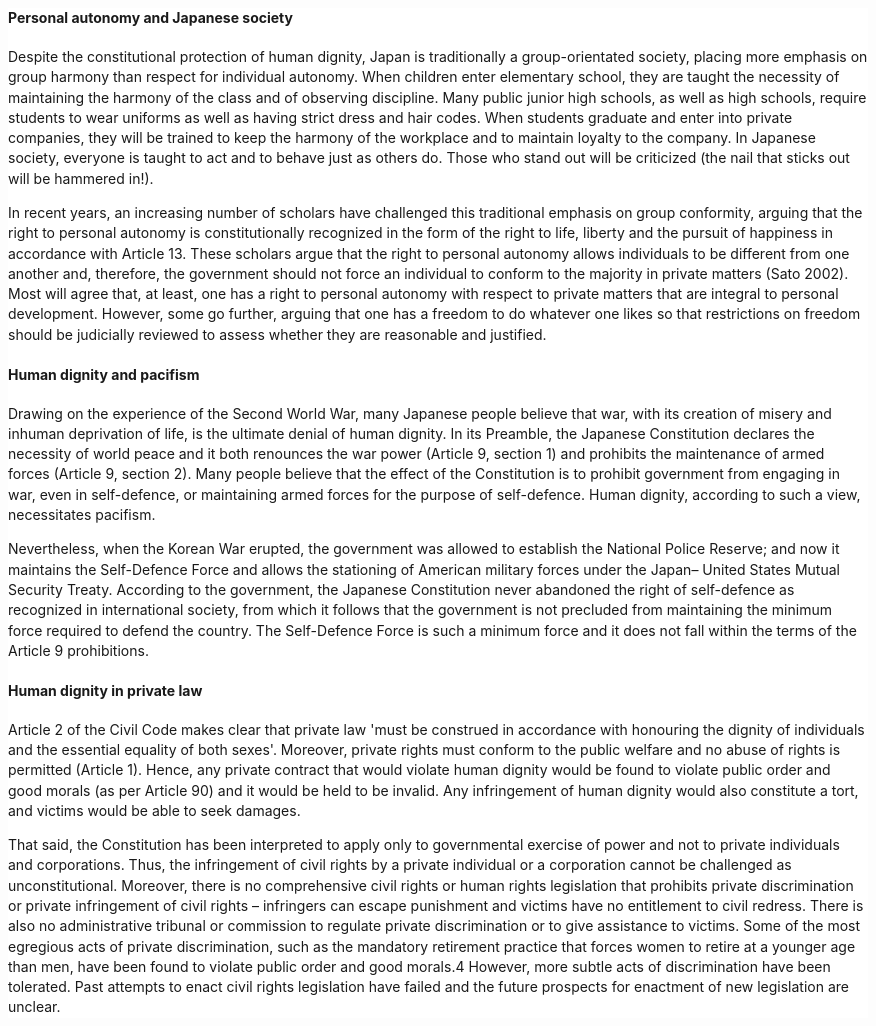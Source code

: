 #### **Personal autonomy and Japanese society**

Despite the constitutional protection of human dignity, Japan is traditionally a group-orientated society, placing more emphasis on group harmony than respect for individual autonomy. When children enter elementary school, they are taught the necessity of maintaining the harmony of the class and of observing discipline. Many public junior high schools, as well as high schools, require students to wear uniforms as well as having strict dress and hair codes. When students graduate and enter into private companies, they will be trained to keep the harmony of the workplace and to maintain loyalty to the company. In Japanese society, everyone is taught to act and to behave just as others do. Those who stand out will be criticized (the nail that sticks out will be hammered in!).

In recent years, an increasing number of scholars have challenged this traditional emphasis on group conformity, arguing that the right to personal autonomy is constitutionally recognized in the form of the right to life, liberty and the pursuit of happiness in accordance with Article 13. These scholars argue that the right to personal autonomy allows individuals to be different from one another and, therefore, the government should not force an individual to conform to the majority in private matters (Sato 2002). Most will agree that, at least, one has a right to personal autonomy with respect to private matters that are integral to personal development. However, some go further, arguing that one has a freedom to do whatever one likes so that restrictions on freedom should be judicially reviewed to assess whether they are reasonable and justified.

#### **Human dignity and pacifism**

Drawing on the experience of the Second World War, many Japanese people believe that war, with its creation of misery and inhuman deprivation of life, is the ultimate denial of human dignity. In its Preamble, the Japanese Constitution declares the necessity of world peace and it both renounces the war power (Article 9, section 1) and prohibits the maintenance of armed forces (Article 9, section 2). Many people believe that the effect of the Constitution is to prohibit government from engaging in war, even in self-defence, or maintaining armed forces for the purpose of self-defence. Human dignity, according to such a view, necessitates pacifism.

Nevertheless, when the Korean War erupted, the government was allowed to establish the National Police Reserve; and now it maintains the Self-Defence Force and allows the stationing of American military forces under the Japan– United States Mutual Security Treaty. According to the government, the Japanese Constitution never abandoned the right of self-defence as recognized in international society, from which it follows that the government is not precluded from maintaining the minimum force required to defend the country. The Self-Defence Force is such a minimum force and it does not fall within the terms of the Article 9 prohibitions.

#### **Human dignity in private law**

Article 2 of the Civil Code makes clear that private law 'must be construed in accordance with honouring the dignity of individuals and the essential equality of both sexes'. Moreover, private rights must conform to the public welfare and no abuse of rights is permitted (Article 1). Hence, any private contract that would violate human dignity would be found to violate public order and good morals (as per Article 90) and it would be held to be invalid. Any infringement of human dignity would also constitute a tort, and victims would be able to seek damages.

That said, the Constitution has been interpreted to apply only to governmental exercise of power and not to private individuals and corporations. Thus, the infringement of civil rights by a private individual or a corporation cannot be challenged as unconstitutional. Moreover, there is no comprehensive civil rights or human rights legislation that prohibits private discrimination or private infringement of civil rights – infringers can escape punishment and victims have no entitlement to civil redress. There is also no administrative tribunal or commission to regulate private discrimination or to give assistance to victims. Some of the most egregious acts of private discrimination, such as the mandatory retirement practice that forces women to retire at a younger age than men, have been found to violate public order and good morals.4 However, more subtle acts of discrimination have been tolerated. Past attempts to enact civil rights legislation have failed and the future prospects for enactment of new legislation are unclear.
